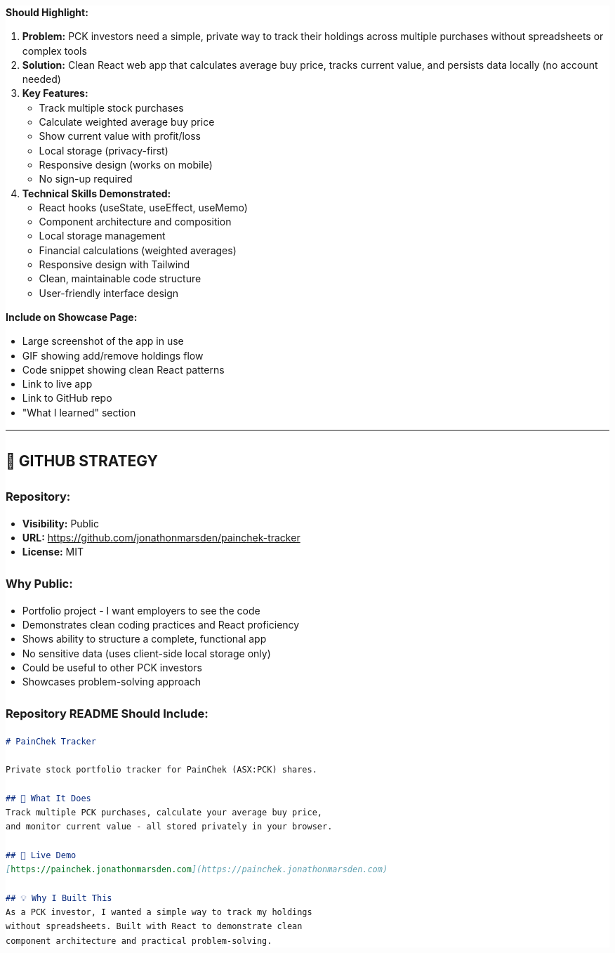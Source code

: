 **Should Highlight:**
1. **Problem:** PCK investors need a simple, private way to track their holdings across multiple purchases without spreadsheets or complex tools
2. **Solution:** Clean React web app that calculates average buy price, tracks current value, and persists data locally (no account needed)
3. **Key Features:**
   - Track multiple stock purchases
   - Calculate weighted average buy price
   - Show current value with profit/loss
   - Local storage (privacy-first)
   - Responsive design (works on mobile)
   - No sign-up required
4. **Technical Skills Demonstrated:**
   - React hooks (useState, useEffect, useMemo)
   - Component architecture and composition
   - Local storage management
   - Financial calculations (weighted averages)
   - Responsive design with Tailwind
   - Clean, maintainable code structure
   - User-friendly interface design

**Include on Showcase Page:**
- Large screenshot of the app in use
- GIF showing add/remove holdings flow
- Code snippet showing clean React patterns
- Link to live app
- Link to GitHub repo
- "What I learned" section

---

## 🔐 GITHUB STRATEGY

### Repository:
- **Visibility:** Public
- **URL:** https://github.com/jonathonmarsden/painchek-tracker
- **License:** MIT

### Why Public:
- Portfolio project - I want employers to see the code
- Demonstrates clean coding practices and React proficiency
- Shows ability to structure a complete, functional app
- No sensitive data (uses client-side local storage only)
- Could be useful to other PCK investors
- Showcases problem-solving approach

### Repository README Should Include:
```markdown
# PainChek Tracker

Private stock portfolio tracker for PainChek (ASX:PCK) shares.

## 🎯 What It Does
Track multiple PCK purchases, calculate your average buy price, 
and monitor current value - all stored privately in your browser.

## 🚀 Live Demo
[https://painchek.jonathonmarsden.com](https://painchek.jonathonmarsden.com)

## 💡 Why I Built This
As a PCK investor, I wanted a simple way to track my holdings 
without spreadsheets. Built with React to demonstrate clean 
component architecture and practical problem-solving.
```